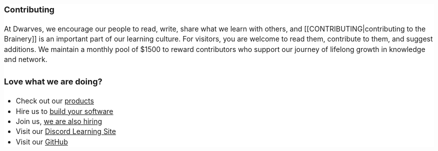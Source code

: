 
### Contributing
At Dwarves, we encourage our people to read, write, share what we learn with others, and [[CONTRIBUTING|contributing to the Brainery]] is an important part of our learning culture. For visitors, you are welcome to read them, contribute to them, and suggest additions. We maintain a monthly pool of $1500 to reward contributors who support our journey of lifelong growth in knowledge and network.

### Love what we are doing?
- Check out our [products](https://superbits.co)
- Hire us to [build your software](https://d.foundation)
- Join us, [we are also hiring](https://github.com/dwarvesf/WeAreHiring)
- Visit our [Discord Learning Site](https://discord.gg/dzNBpNTVEZ)
- Visit our [GitHub](https://github.com/dwarvesf)